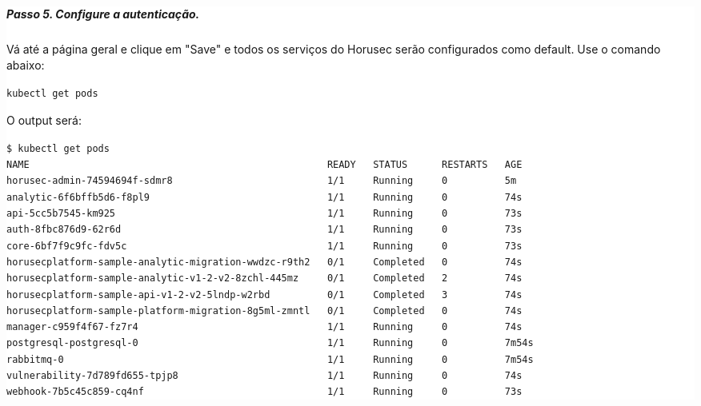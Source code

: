 ##### **Passo 5. Configure a autenticação.** 

Vá até a página geral e clique em "Save" e todos os serviços do Horusec serão configurados como default. Use o comando abaixo: 

```
kubectl get pods

```
O output será: 

```
$ kubectl get pods
NAME                                                    READY   STATUS      RESTARTS   AGE
horusec-admin-74594694f-sdmr8                           1/1     Running     0          5m
analytic-6f6bffb5d6-f8pl9                               1/1     Running     0          74s
api-5cc5b7545-km925                                     1/1     Running     0          73s
auth-8fbc876d9-62r6d                                    1/1     Running     0          73s
core-6bf7f9c9fc-fdv5c                                   1/1     Running     0          73s
horusecplatform-sample-analytic-migration-wwdzc-r9th2   0/1     Completed   0          74s
horusecplatform-sample-analytic-v1-2-v2-8zchl-445mz     0/1     Completed   2          74s
horusecplatform-sample-api-v1-2-v2-5lndp-w2rbd          0/1     Completed   3          74s
horusecplatform-sample-platform-migration-8g5ml-zmntl   0/1     Completed   0          74s
manager-c959f4f67-fz7r4                                 1/1     Running     0          74s
postgresql-postgresql-0                                 1/1     Running     0          7m54s
rabbitmq-0                                              1/1     Running     0          7m54s
vulnerability-7d789fd655-tpjp8                          1/1     Running     0          74s
webhook-7b5c45c859-cq4nf                                1/1     Running     0          73s
```